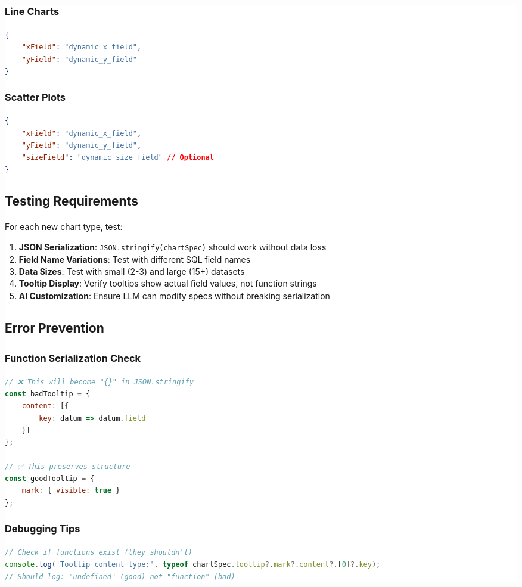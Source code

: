 ### Line Charts
```json
{
    "xField": "dynamic_x_field", 
    "yField": "dynamic_y_field"
}
```

### Scatter Plots
```json
{
    "xField": "dynamic_x_field",
    "yField": "dynamic_y_field", 
    "sizeField": "dynamic_size_field" // Optional
}
```

## Testing Requirements

For each new chart type, test:

1. **JSON Serialization**: `JSON.stringify(chartSpec)` should work without data loss
2. **Field Name Variations**: Test with different SQL field names
3. **Data Sizes**: Test with small (2-3) and large (15+) datasets
4. **Tooltip Display**: Verify tooltips show actual field values, not function strings
5. **AI Customization**: Ensure LLM can modify specs without breaking serialization

## Error Prevention

### Function Serialization Check
```javascript
// ❌ This will become "{}" in JSON.stringify
const badTooltip = {
    content: [{
        key: datum => datum.field
    }]
};

// ✅ This preserves structure
const goodTooltip = {
    mark: { visible: true }
};
```

### Debugging Tips
```javascript
// Check if functions exist (they shouldn't)
console.log('Tooltip content type:', typeof chartSpec.tooltip?.mark?.content?.[0]?.key);
// Should log: "undefined" (good) not "function" (bad)
```
